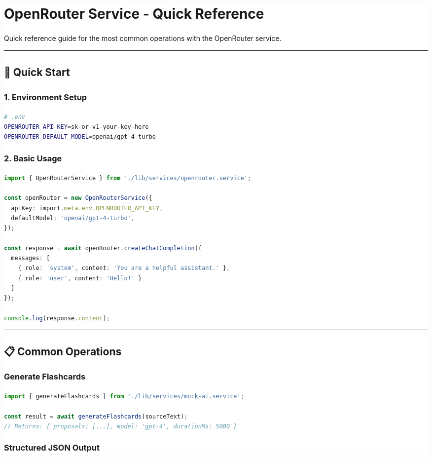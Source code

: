 # OpenRouter Service - Quick Reference

Quick reference guide for the most common operations with the OpenRouter service.

---

## 🚀 Quick Start

### 1. Environment Setup

```bash
# .env
OPENROUTER_API_KEY=sk-or-v1-your-key-here
OPENROUTER_DEFAULT_MODEL=openai/gpt-4-turbo
```

### 2. Basic Usage

```typescript
import { OpenRouterService } from './lib/services/openrouter.service';

const openRouter = new OpenRouterService({
  apiKey: import.meta.env.OPENROUTER_API_KEY,
  defaultModel: 'openai/gpt-4-turbo',
});

const response = await openRouter.createChatCompletion({
  messages: [
    { role: 'system', content: 'You are a helpful assistant.' },
    { role: 'user', content: 'Hello!' }
  ]
});

console.log(response.content);
```

---

## 📋 Common Operations

### Generate Flashcards

```typescript
import { generateFlashcards } from './lib/services/mock-ai.service';

const result = await generateFlashcards(sourceText);
// Returns: { proposals: [...], model: 'gpt-4', durationMs: 5000 }
```

### Structured JSON Output
